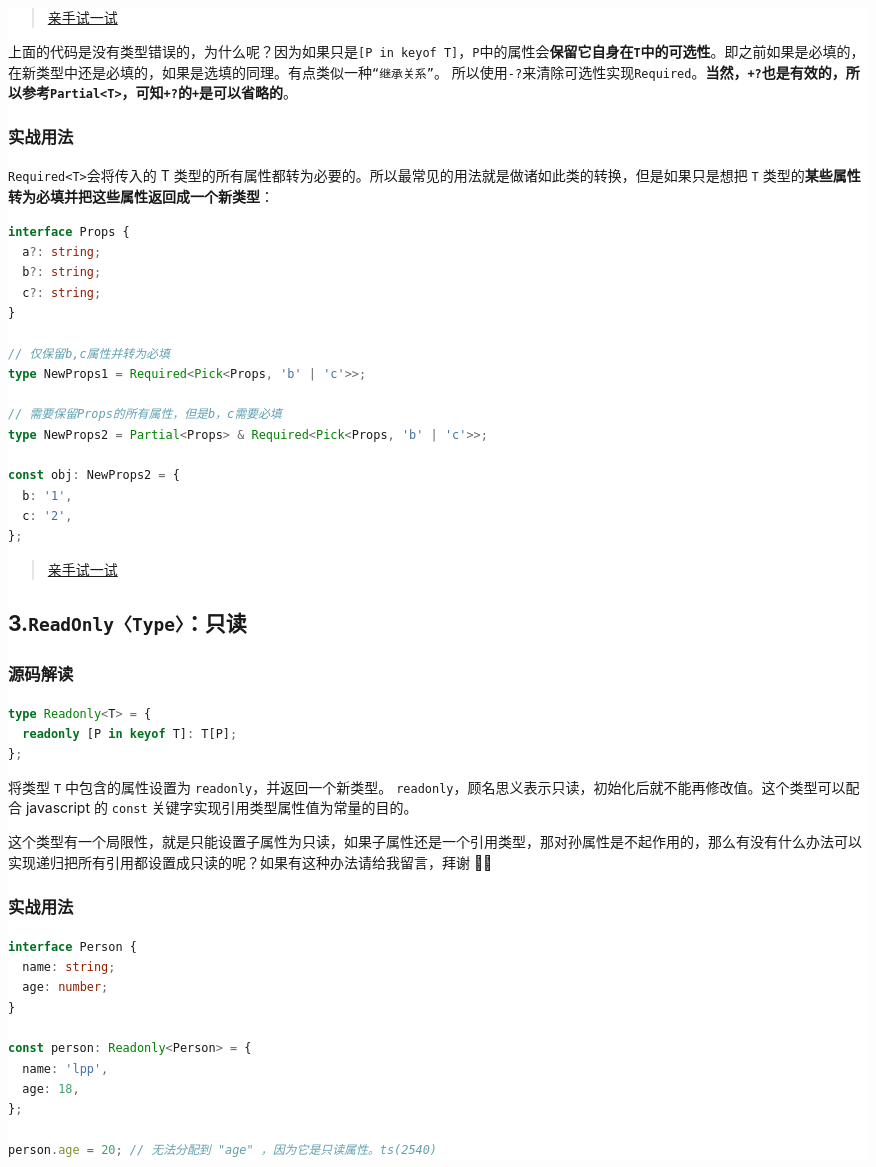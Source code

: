 > [亲手试一试](https://www.typescriptlang.org/play?ts=4.2.3#code/C4TwDgpgBAsiBKECOBXAlgJwgEwDwBUA+KAXigG8AoKKAbQAUo0A7KAawhAHsAzKfALoAufgwEBuSgF9JlFs)

上面的代码是没有类型错误的，为什么呢？因为如果只是`[P in keyof T]`，`P`中的属性会**保留它自身在`T`中的可选性**。即之前如果是必填的，在新类型中还是必填的，如果是选填的同理。有点类似一种`“继承关系”`。
所以使用`-?`来清除可选性实现`Required`。**当然，`+?`也是有效的，所以参考`Partial<T>`，可知`+?`的`+`是可以省略的**。

### 实战用法

`Required<T>`会将传入的 T 类型的所有属性都转为必要的。所以最常见的用法就是做诸如此类的转换，但是如果只是想把 `T` 类型的**某些属性转为必填并把这些属性返回成一个新类型**：

```ts
interface Props {
  a?: string;
  b?: string;
  c?: string;
}

// 仅保留b,c属性并转为必填
type NewProps1 = Required<Pick<Props, 'b' | 'c'>>;

// 需要保留Props的所有属性，但是b，c需要必填
type NewProps2 = Partial<Props> & Required<Pick<Props, 'b' | 'c'>>;

const obj: NewProps2 = {
  b: '1',
  c: '2',
};
```

> [亲手试一试](https://www.typescriptlang.org/play/?ts=4.2.3#code/JYOwLgpgTgZghgYwgAgApQPYAcDOyDeAUMsnAPwBcyOYUoA5scgEaXW0NMJs10iMBfQoQD0I5IFG5QLvygTVdmAGgSA9HUDkBoDc9QDbxgLjlAo-qBrDUJgAnlhQA5CAHd02HAEZkAXmQAlCAEcArsCgQAJgA8qMAIANZBmLjyyADkzDHIAD6xCDEAfGnCYsiAAOmAgZGyNriAIW6AAkaAkOaqgDD-gGLygPRmzFUI+fqGJuZWRTgATE5ocFBgwHAANhG2acgAZK4e3r6BwWHjUbHxSSnpmYQIGCA0yBjMAFZUFtaRPX1EJMxUMXYx8lz33TGEAkA)

## 3.`ReadOnly〈Type〉`：只读

### 源码解读

```ts
type Readonly<T> = {
  readonly [P in keyof T]: T[P];
};
```

将类型 `T` 中包含的属性设置为 `readonly`，并返回一个新类型。
`readonly`，顾名思义表示只读，初始化后就不能再修改值。这个类型可以配合 javascript 的 `const` 关键字实现引用类型属性值为常量的目的。

这个类型有一个局限性，就是只能设置子属性为只读，如果子属性还是一个引用类型，那对孙属性是不起作用的，那么有没有什么办法可以实现递归把所有引用都设置成只读的呢？如果有这种办法请给我留言，拜谢 🧎‍♂️

### 实战用法

```ts
interface Person {
  name: string;
  age: number;
}

const person: Readonly<Person> = {
  name: 'lpp',
  age: 18,
};

person.age = 20; // 无法分配到 "age" ，因为它是只读属性。ts(2540)
```


  [P in keyof T]: T[P];
  [P in K]: T;
  [P in K]: T[P];